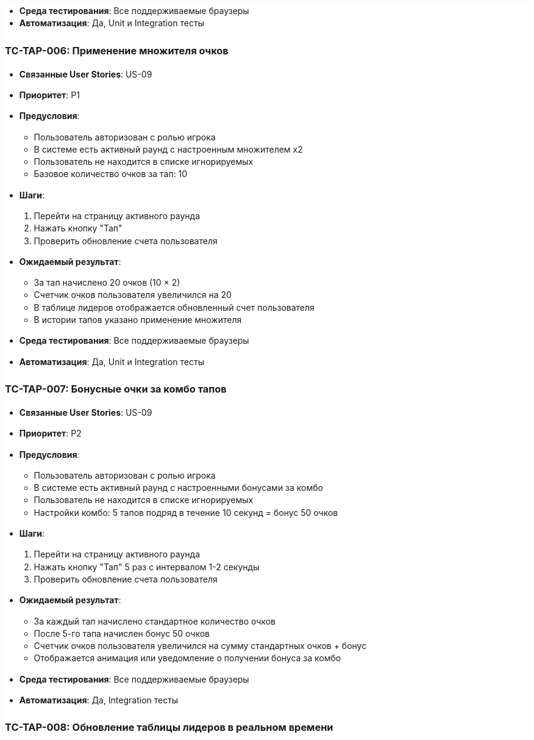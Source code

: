 - **Среда тестирования**: Все поддерживаемые браузеры
- **Автоматизация**: Да, Unit и Integration тесты

### TC-TAP-006: Применение множителя очков

- **Связанные User Stories**: US-09
- **Приоритет**: P1
- **Предусловия**:
    - Пользователь авторизован с ролью игрока
    - В системе есть активный раунд с настроенным множителем x2
    - Пользователь не находится в списке игнорируемых
    - Базовое количество очков за тап: 10

- **Шаги**:
    1. Перейти на страницу активного раунда
    2. Нажать кнопку "Тап"
    3. Проверить обновление счета пользователя

- **Ожидаемый результат**:
    - За тап начислено 20 очков (10 × 2)
    - Счетчик очков пользователя увеличился на 20
    - В таблице лидеров отображается обновленный счет пользователя
    - В истории тапов указано применение множителя

- **Среда тестирования**: Все поддерживаемые браузеры
- **Автоматизация**: Да, Unit и Integration тесты

### TC-TAP-007: Бонусные очки за комбо тапов

- **Связанные User Stories**: US-09
- **Приоритет**: P2
- **Предусловия**:
    - Пользователь авторизован с ролью игрока
    - В системе есть активный раунд с настроенными бонусами за комбо
    - Пользователь не находится в списке игнорируемых
    - Настройки комбо: 5 тапов подряд в течение 10 секунд = бонус 50 очков

- **Шаги**:
    1. Перейти на страницу активного раунда
    2. Нажать кнопку "Тап" 5 раз с интервалом 1-2 секунды
    3. Проверить обновление счета пользователя

- **Ожидаемый результат**:
    - За каждый тап начислено стандартное количество очков
    - После 5-го тапа начислен бонус 50 очков
    - Счетчик очков пользователя увеличился на сумму стандартных очков + бонус
    - Отображается анимация или уведомление о получении бонуса за комбо

- **Среда тестирования**: Все поддерживаемые браузеры
- **Автоматизация**: Да, Integration тесты

### TC-TAP-008: Обновление таблицы лидеров в реальном времени
